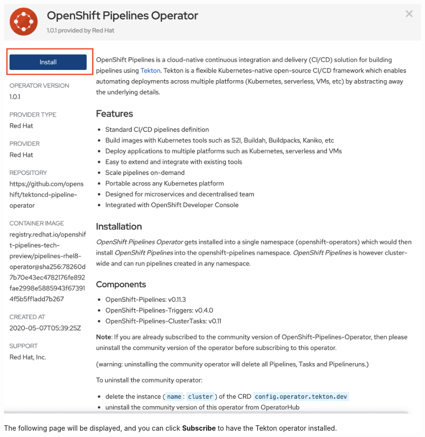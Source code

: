  ![install_openshift_pipelines_operator_1](./images/install_openshift_pipelines_operator_1.png)
 
The following page will be displayed, and you can click **Subscribe** to have the Tekton operator installed.
 
